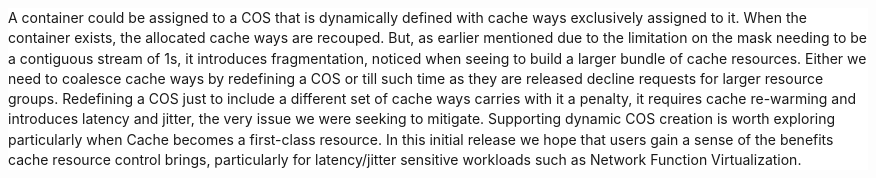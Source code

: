 A container could be assigned to a COS that is  dynamically defined with cache
ways exclusively assigned to it. When the  container exists, the allocated
cache ways are recouped. But, as earlier mentioned due to the limitation on the
mask needing to be a contiguous stream of 1s, it introduces fragmentation,
noticed when seeing to build a larger bundle of cache resources. Either we need
to coalesce cache ways by redefining a COS or till such time as they are
released decline requests for larger resource groups. Redefining a COS just to
include a different set of cache ways carries with it a penalty, it requires
cache re-warming and introduces latency and jitter, the very issue we were
seeking to mitigate. Supporting dynamic COS creation is worth exploring
particularly when Cache becomes a first-class resource. In this initial release
we hope that users gain a sense of the benefits cache resource control brings,
particularly for latency/jitter sensitive workloads such as Network Function
Virtualization.
